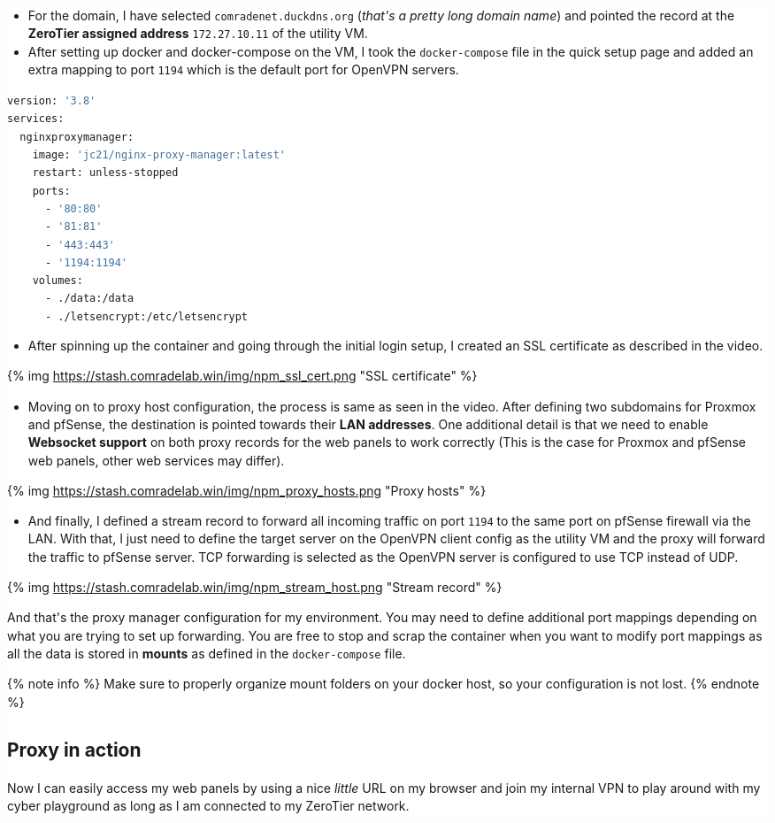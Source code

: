 - For the domain, I have selected `comradenet.duckdns.org` (*that's a pretty long domain name*) and pointed the record at the **ZeroTier assigned address** `172.27.10.11` of the utility VM.
- After setting up docker and docker-compose on the VM, I took the `docker-compose` file in the quick setup page and added an extra mapping to port `1194` which is the default port for OpenVPN servers.

```dockerfile
version: '3.8'
services:
  nginxproxymanager:
    image: 'jc21/nginx-proxy-manager:latest'
    restart: unless-stopped
    ports:
      - '80:80'
      - '81:81'
      - '443:443'
      - '1194:1194'
    volumes:
      - ./data:/data
      - ./letsencrypt:/etc/letsencrypt
```
- After spinning up the container and going through the initial login setup, I created an SSL certificate as described in the video.

{% img https://stash.comradelab.win/img/npm_ssl_cert.png "SSL certificate" %}

- Moving on to proxy host configuration, the process is same as seen in the video. After defining two subdomains for Proxmox and pfSense, the destination is pointed towards their **LAN addresses**. One additional detail is that we need to enable **Websocket support** on both proxy records for the web panels to work correctly (This is the case for Proxmox and pfSense web panels, other web services may differ).

{% img https://stash.comradelab.win/img/npm_proxy_hosts.png "Proxy hosts" %}

- And finally, I defined a stream record to forward all incoming traffic on port `1194` to the same port on pfSense firewall via the LAN. With that, I just need to define the target server on the OpenVPN client config as the utility VM and the proxy will forward the traffic to pfSense server. TCP forwarding is selected as the OpenVPN server is configured to use TCP instead of UDP.

{% img https://stash.comradelab.win/img/npm_stream_host.png "Stream record" %}

And that's the proxy manager configuration for my environment. You may need to define additional port mappings depending on what you are trying to set up forwarding. You are free to stop and scrap the container when you want to modify port mappings as all the data is stored in **mounts** as defined in the `docker-compose` file.

{% note info %}
Make sure to properly organize mount folders on your docker host, so your configuration is not lost.
{% endnote %}

## Proxy in action

Now I can easily access my web panels by using a nice *little* URL on my browser and join my internal VPN to play around with my cyber playground as long as I am connected to my ZeroTier network.
